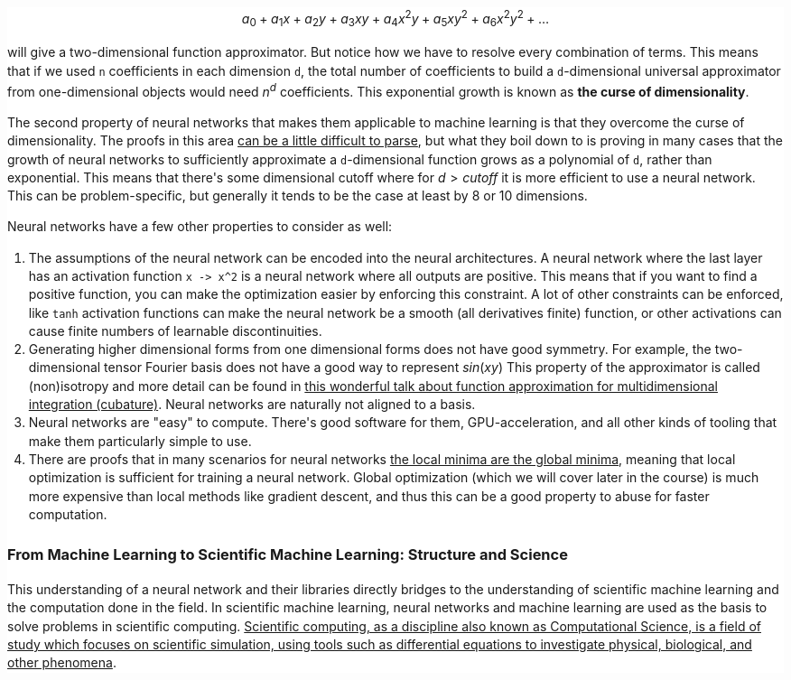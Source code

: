 $$
a_0 + a_1 x + a_2 y + a_3 x y + a_4 x^2 y + a_5 x y^2 + a_6 x^2 y^2 + \ldots
$$

will give a two-dimensional function approximator. But notice how we have to
resolve every combination of terms. This means that if we used `n` coefficients
in each dimension `d`, the total number of coefficients to build a `d`-dimensional
universal approximator from one-dimensional objects would need $n^d$ coefficients.
This exponential growth is known as **the curse of dimensionality**.

The second property of neural networks that makes them applicable to machine learning
is that they overcome the curse of dimensionality. The proofs in this area
[can be a little difficult to parse](https://arxiv.org/abs/1908.10828), but what
they boil down to is proving in many cases that the growth of neural networks
to sufficiently approximate a `d`-dimensional function grows as a polynomial
of `d`, rather than exponential. This means that there's some dimensional cutoff
where for $d > cutoff$ it is more efficient to use a neural network. This can
be problem-specific, but generally it tends to be the case at least by 8 or 10
dimensions.

Neural networks have a few other properties to consider as well:

1. The assumptions of the neural network can be encoded into the neural architectures.
   A neural network where the last layer has an activation function `x -> x^2`
   is a neural network where all outputs are positive. This means that if you
   want to find a positive function, you can make the optimization easier by
   enforcing this constraint. A lot of other constraints can be enforced, like
   `tanh` activation functions can make the neural network be a smooth (all
   derivatives finite) function, or other activations can cause finite numbers
   of learnable discontinuities.
2. Generating higher dimensional forms from one dimensional forms does not have
   good symmetry. For example, the two-dimensional tensor Fourier basis does not
   have a good way to represent $sin(xy)$ This property of the approximator
   is called (non)isotropy and more detail can be found in [this wonderful talk
   about function approximation for multidimensional integration (cubature)](https://www.youtube.com/watch?v=JngdaWe3-gg).
   Neural networks are naturally not aligned to a basis.
3. Neural networks are "easy" to compute. There's good software for them, GPU-acceleration,
   and all other kinds of tooling that make them particularly simple to use.
4. There are proofs that in many scenarios for neural networks [the local
   minima are the global minima](https://arxiv.org/abs/2006.05900), meaning that
   local optimization is sufficient for training a neural network. Global optimization
   (which we will cover later in the course) is much more expensive than local
   methods like gradient descent, and thus this can be a good property to abuse
   for faster computation.

### From Machine Learning to Scientific Machine Learning: Structure and Science

This understanding of a neural network and their libraries directly bridges to
the understanding of scientific machine learning and the computation done in
the field. In scientific machine learning, neural networks and machine learning
are used as the basis to solve problems in scientific computing. [Scientific
computing, as a discipline also known as Computational Science, is a field of
study which focuses on scientific simulation, using tools such as differential
equations to investigate physical, biological, and other phenomena](https://en.wikipedia.org/wiki/Computational_science).
